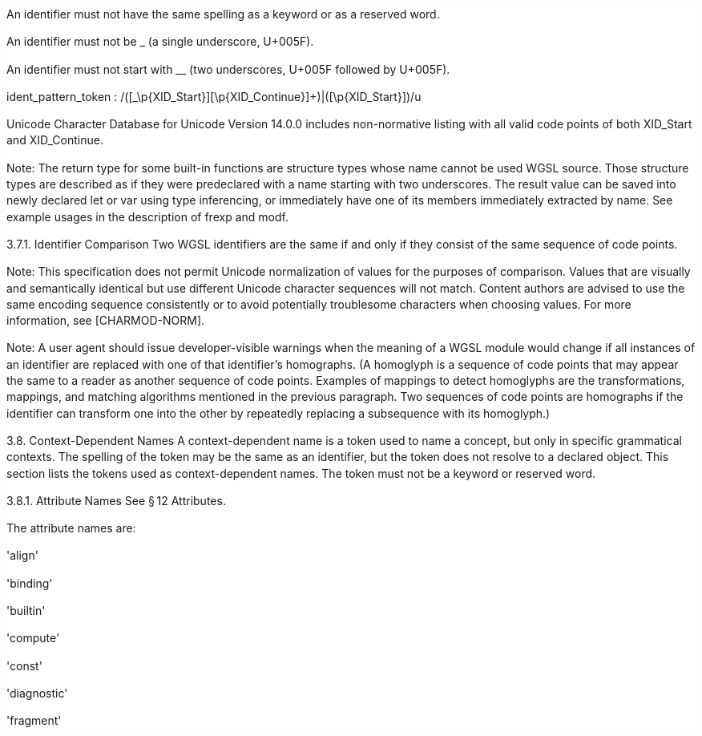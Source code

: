An identifier must not have the same spelling as a keyword or as a reserved word.

An identifier must not be _ (a single underscore, U+005F).

An identifier must not start with __ (two underscores, U+005F followed by U+005F).

ident_pattern_token :
 /([_\p{XID_Start}][\p{XID_Continue}]+)|([\p{XID_Start}])/u

Unicode Character Database for Unicode Version 14.0.0 includes non-normative listing with all valid code points of both XID_Start and XID_Continue.

Note: The return type for some built-in functions are structure types whose name cannot be used WGSL source. Those structure types are described as if they were predeclared with a name starting with two underscores. The result value can be saved into newly declared let or var using type inferencing, or immediately have one of its members immediately extracted by name. See example usages in the description of frexp and modf.

3.7.1. Identifier Comparison
Two WGSL identifiers are the same if and only if they consist of the same sequence of code points.

Note: This specification does not permit Unicode normalization of values for the purposes of comparison. Values that are visually and semantically identical but use different Unicode character sequences will not match. Content authors are advised to use the same encoding sequence consistently or to avoid potentially troublesome characters when choosing values. For more information, see [CHARMOD-NORM].

Note: A user agent should issue developer-visible warnings when the meaning of a WGSL module would change if all instances of an identifier are replaced with one of that identifier’s homographs. (A homoglyph is a sequence of code points that may appear the same to a reader as another sequence of code points. Examples of mappings to detect homoglyphs are the transformations, mappings, and matching algorithms mentioned in the previous paragraph. Two sequences of code points are homographs if the identifier can transform one into the other by repeatedly replacing a subsequence with its homoglyph.)

3.8. Context-Dependent Names
A context-dependent name is a token used to name a concept, but only in specific grammatical contexts. The spelling of the token may be the same as an identifier, but the token does not resolve to a declared object. This section lists the tokens used as context-dependent names. The token must not be a keyword or reserved word.

3.8.1. Attribute Names
See § 12 Attributes.

The attribute names are:

'align'

'binding'

'builtin'

'compute'

'const'

'diagnostic'

'fragment'
